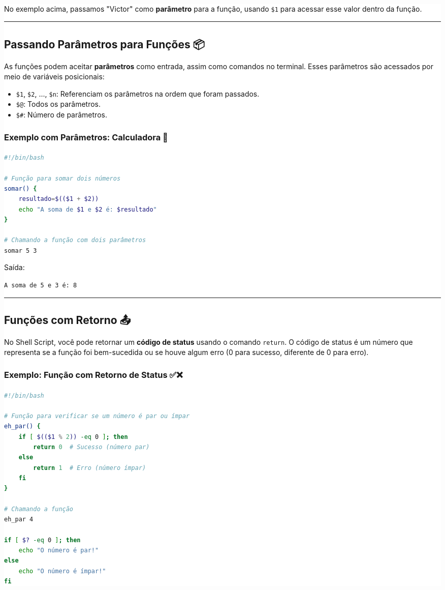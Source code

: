 No exemplo acima, passamos "Victor" como **parâmetro** para a função, usando `$1` para acessar esse valor dentro da função.

---

## Passando Parâmetros para Funções 📦

As funções podem aceitar **parâmetros** como entrada, assim como comandos no terminal. Esses parâmetros são acessados por meio de variáveis posicionais:

- `$1`, `$2`, ..., `$n`: Referenciam os parâmetros na ordem que foram passados.
- `$@`: Todos os parâmetros.
- `$#`: Número de parâmetros.

### Exemplo com Parâmetros: Calculadora 🔢

```bash
#!/bin/bash

# Função para somar dois números
somar() {
    resultado=$(($1 + $2))
    echo "A soma de $1 e $2 é: $resultado"
}

# Chamando a função com dois parâmetros
somar 5 3
```

Saída:

```
A soma de 5 e 3 é: 8
```

---

## Funções com Retorno 📤

No Shell Script, você pode retornar um **código de status** usando o comando `return`. O código de status é um número que representa se a função foi bem-sucedida ou se houve algum erro (0 para sucesso, diferente de 0 para erro).

### Exemplo: Função com Retorno de Status ✅❌

```bash
#!/bin/bash

# Função para verificar se um número é par ou ímpar
eh_par() {
    if [ $(($1 % 2)) -eq 0 ]; then
        return 0  # Sucesso (número par)
    else
        return 1  # Erro (número ímpar)
    fi
}

# Chamando a função
eh_par 4

if [ $? -eq 0 ]; then
    echo "O número é par!"
else
    echo "O número é ímpar!"
fi
```
